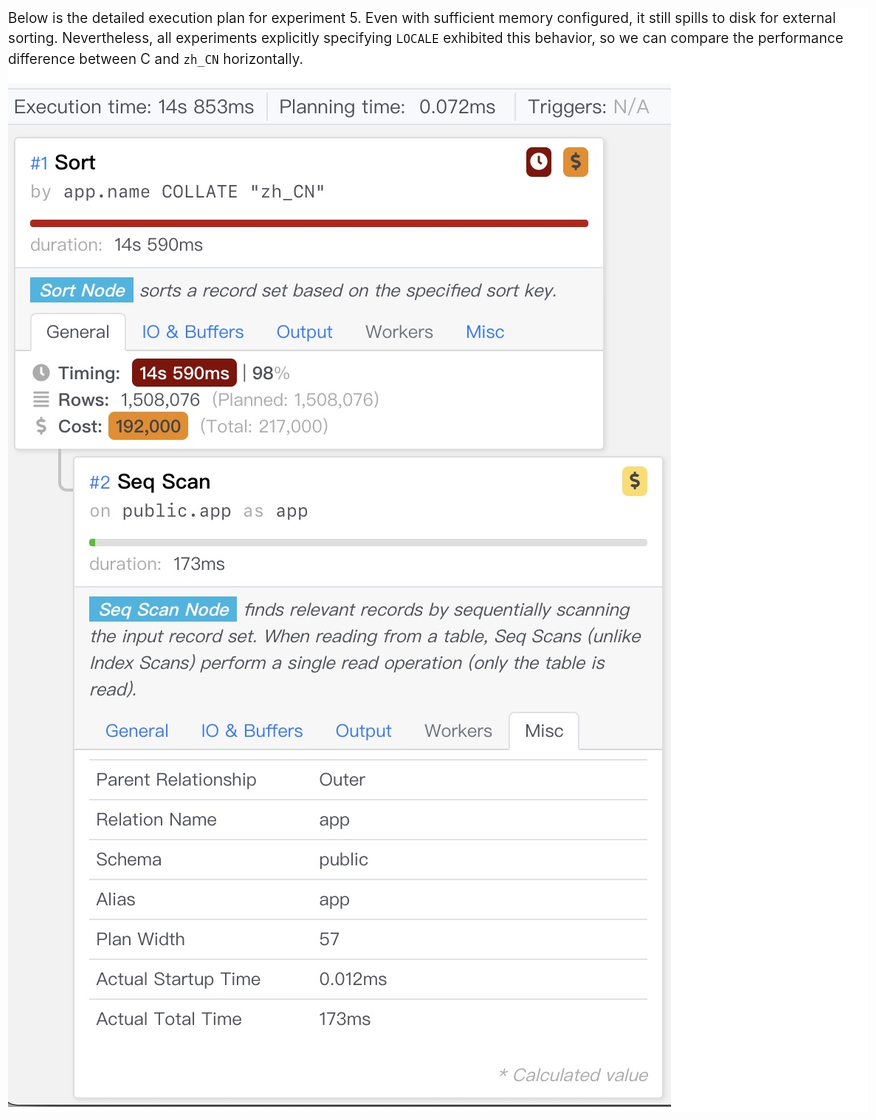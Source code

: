 Below is the detailed execution plan for experiment 5. Even with sufficient memory configured, it still spills to disk for external sorting. Nevertheless, all experiments explicitly specifying `LOCALE` exhibited this behavior, so we can compare the performance difference between C and `zh_CN` horizontally.

![](collation-plan.jpg)
